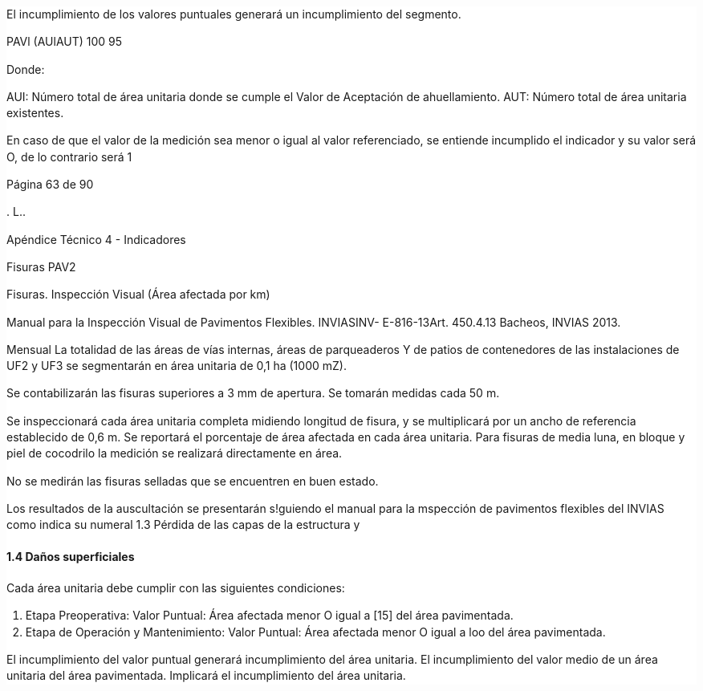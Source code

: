 El incumplimiento de los valores puntuales generará un incumplimiento del segmento.

PAVl (AUlAUT) 
100 95 

Donde:

AUI: Número total de área unitaria donde se cumple el Valor de Aceptación de ahuellamiento.
AUT: Número total de área unitaria existentes.

En caso de que el valor de la medición sea menor o igual al valor referenciado, se entiende incumplido el indicador y su valor será O, de lo contrario será 1

Página 63 de 90

. L..

Apéndice Técnico 4 - Indicadores

Fisuras PAV2

Fisuras. Inspección Visual (Área afectada por km)

Manual para la Inspección Visual de Pavimentos Flexibles.
INVIASINV- E-816-13Art. 450.4.13
Bacheos, INVIAS 2013.

Mensual 
La totalidad de las áreas de vías internas, áreas de parqueaderos Y de patios de contenedores de las instalaciones de UF2 y UF3 se segmentarán en área unitaria de 0,1 ha (1000 mZ).

Se contabilizarán las fisuras superiores a 3 mm de apertura. Se tomarán medidas cada 50 m.

Se inspeccionará cada área unitaria completa midiendo longitud de fisura, y se multiplicará por un ancho de referencia establecido de 0,6
m. Se reportará el porcentaje de área afectada en cada área
unitaria. Para fisuras de media luna, en bloque y piel de cocodrilo la medición se realizará directamente en área.

No se medirán las fisuras selladas que se encuentren en buen estado.

Los resultados de la auscultación se presentarán s!guiendo el manual para la mspección de pavimentos flexibles del INVIAS como
indica su numeral 1.3 Pérdida de las capas de la estructura y
#### 1.4 Daños superficiales

Cada área unitaria debe cumplir con las siguientes condiciones:

1) Etapa Preoperativa:
Valor Puntual: Área afectada menor O igual a
[15] del área pavimentada.
2) Etapa de Operación y
Mantenimiento:
Valor Puntual: Área afectada menor O igual a loo del área pavimentada.

El incumplimiento del valor puntual generará incumplimiento del área unitaria. El incumplimiento del valor medio de un área unitaria del área pavimentada. Implicará el incumplimiento del área unitaria.
